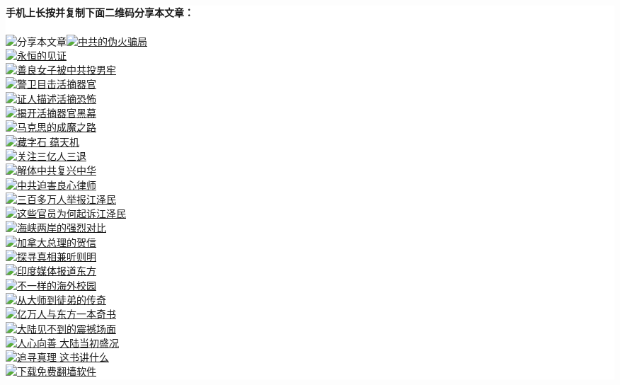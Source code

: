 <strong>手机上长按并复制下面二维码分享本文章：</strong><br><br><img src="https://chart.apis.google.com/chart?cht=qr&chs=240x240&choe=UTF-8&chld=M|2&chl=https://github.com/yrwdct367/djy/blob/master/gb/20/10/10/n12466181.md%231" title="分享本文章"></td><td VALIGN=TOP><a href="https://github.com/yrwdct367/djy/blob/master/gb/16/1/21/n4622075.md?dfh#1" target="_blank"><img src="https://raw.githubusercontent.com/yrwdct367/djy/master/gb/300/wei-f1.jpg" title="中共的伪火骗局"  alt="中共的伪火骗局"></a><br><a href="https://github.com/yrwdct367/www/blob/master/README.md?dfh#9" target="_blank"><img src="https://raw.githubusercontent.com/yrwdct367/djy/master/gb/300/yong-h.jpg" title="永恒的见证"  alt="永恒的见证"></a><br><a href="https://github.com/yrwdct367/djy/blob/master/gb/13/9/29/n3974789.md?dfh#1" target="_blank"><img src="https://raw.githubusercontent.com/yrwdct367/djy/master/gb/300/shang-lnz.jpg" title="善良女子被中共投男牢"  alt="善良女子被中共投男牢"></a><br><a href="https://github.com/yrwdct367/djy/blob/master/gb/16/3/16/n4663449.md?dfh#1" target="_blank"><img src="https://raw.githubusercontent.com/yrwdct367/djy/master/gb/300/huo-z3.jpg" title="警卫目击活摘器官"  alt="警卫目击活摘器官"></a><br><a href="https://github.com/yrwdct367/djy/blob/master/gb/16/8/7/n8177641.md?dfh#1" target="_blank"><img src="https://raw.githubusercontent.com/yrwdct367/djy/master/gb/300/huo-z4.jpg" title="证人描述活摘恐怖"  alt="证人描述活摘恐怖"></a><br><a href="https://github.com/yrwdct367/djy/blob/master/gb/10/4/19/n2881569.md?dfh#1" target="_blank"><img src="https://raw.githubusercontent.com/yrwdct367/djy/master/gb/300/huo-z1.jpg" title="揭开活摘器官黑幕"  alt="揭开活摘器官黑幕"></a><br><a href="https://github.com/yrwdct367/djy/blob/master/gb/10/11/7/n3077476.md?dfh#1" target="_blank"><img src="https://raw.githubusercontent.com/yrwdct367/djy/master/gb/300/ma-ks.jpg" title="马克思的成魔之路"  alt="马克思的成魔之路"></a><br><a href="https://github.com/yrwdct367/djy/blob/master/gb/14/6/9/n4173977.md?dfh#1" target="_blank"><img src="https://raw.githubusercontent.com/yrwdct367/djy/master/gb/300/chang-zs.jpg" title="藏字石 蕴天机"  alt="藏字石 蕴天机"></a><br><a href="https://github.com/yrwdct367/djy/blob/master/gb/18/5/10/n10381511.md?dfh#1" target="_blank"><img src="https://raw.githubusercontent.com/yrwdct367/djy/master/gb/300/st1.jpg" title="关注三亿人三退"  alt="关注三亿人三退"></a><br><a href="https://github.com/yrwdct367/djy/blob/master/gb/18/3/21/n10237682.md?dfh#1" target="_blank"><img src="https://raw.githubusercontent.com/yrwdct367/djy/master/gb/300/jie-t.jpg" title="解体中共复兴中华"  alt="解体中共复兴中华"></a><br><a href="https://github.com/yrwdct367/djy/blob/master/gb/9/2/9/n2422991.md?dfh#1" target="_blank"><img src="https://raw.githubusercontent.com/yrwdct367/djy/master/gb/300/gao-zs.jpg" title="中共迫害良心律师"  alt="中共迫害良心律师"></a><br><a href="https://github.com/yrwdct367/djy/blob/master/gb/18/12/9/n10900044.md?dfh#1" target="_blank"><img src="https://raw.githubusercontent.com/yrwdct367/djy/master/gb/300/sj1.jpg" title="三百多万人举报江泽民"  alt="三百多万人举报江泽民"></a><br><a href="https://github.com/yrwdct367/djy/blob/master/gb/18/8/28/n10672014.md?dfh#1" target="_blank"><img src="https://raw.githubusercontent.com/yrwdct367/djy/master/gb/300/sj2.jpg" title="这些官员为何起诉江泽民"  alt="这些官员为何起诉江泽民"></a><br><a href="https://github.com/yrwdct367/djy/blob/master/gb/8/12/18/n2367165.md?dfh#1" target="_blank"><img src="https://raw.githubusercontent.com/yrwdct367/djy/master/gb/300/liangan.jpg" title="海峡两岸的强烈对比"  alt="海峡两岸的强烈对比"></a><br><a href="https://github.com/yrwdct367/djy/blob/master/gb/15/12/10/n4593139.md?dfh#1" target="_blank"><img src="https://raw.githubusercontent.com/yrwdct367/djy/master/gb/300/jia-ndzl.jpg" title="加拿大总理的贺信"  alt="加拿大总理的贺信"></a><br><a href="https://github.com/yrwdct367/djy/blob/master/gb/11/6/17/n3289382.md?dfh#1" target="_blank"><img src="https://raw.githubusercontent.com/yrwdct367/djy/master/gb/300/xiao-wd.jpg" title="探寻真相兼听则明"  alt="探寻真相兼听则明"></a><br><a href="https://github.com/yrwdct367/djy/blob/master/gb/18/10/27/n10812623.md?dfh#1" target="_blank"><img src="https://raw.githubusercontent.com/yrwdct367/djy/master/gb/300/yindu.jpg" title="印度媒体报道东方"  alt="印度媒体报道东方"></a><br><a href="https://github.com/yrwdct367/djy/blob/master/gb/18/6/9/n10469652.md?dfh#1" target="_blank"><img src="https://raw.githubusercontent.com/yrwdct367/djy/master/gb/300/xie-j.jpg" title="不一样的海外校园"  alt="不一样的海外校园"></a><br><a href="https://github.com/yrwdct367/djy/blob/master/gb/7/4/5/n1669415.md?dfh#1" target="_blank"><img src="https://raw.githubusercontent.com/yrwdct367/djy/master/gb/300/li-up.jpg" title="从大师到徒弟的传奇"  alt="从大师到徒弟的传奇"></a><br><a href="https://github.com/yrwdct367/djy/blob/master/gb/17/5/26/n9191512.md?dfh#1" target="_blank"><img src="https://raw.githubusercontent.com/yrwdct367/djy/master/gb/300/zfl2.jpg" title="亿万人与东方一本奇书"  alt="亿万人与东方一本奇书"></a><br><a href="https://github.com/yrwdct367/djy/blob/master/gb/13/11/27/n4020290.md?dfh#1" target="_blank"><img src="https://raw.githubusercontent.com/yrwdct367/djy/master/gb/300/zhen-h.jpg" title="大陆见不到的震撼场面"  alt="大陆见不到的震撼场面"></a><br><a href="https://github.com/yrwdct367/djy/blob/master/gb/15/7/17/n4482910.md?dfh#1" target="_blank"><img src="https://raw.githubusercontent.com/yrwdct367/djy/master/gb/300/dalu-sk.jpg" title="人心向善 大陆当初盛况"  alt="人心向善 大陆当初盛况"></a><br><a href="https://github.com/yrwdct367/djy/blob/master/gb/19/1/5/n10955468.md?dfh#1" target="_blank"><img src="https://raw.githubusercontent.com/yrwdct367/djy/master/gb/300/zfl1.jpg" title="追寻真理 这书讲什么"  alt="追寻真理 这书讲什么"></a><br><a href="https://github.com/yrwdct367/www/blob/master/README.md?dfh#1" target="_blank"><img src="https://raw.githubusercontent.com/yrwdct367/djy/master/gb/300/fq1.jpg" title="下载免费翻墙软件"  alt="下载免费翻墙软件"></a><br></td></tr></table>
